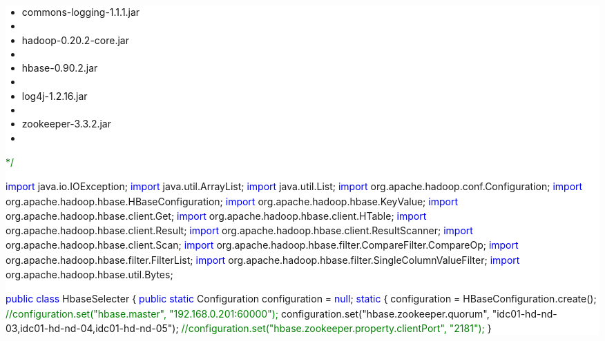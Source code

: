  * commons-logging-1.1.1.jar
 *
 * hadoop-0.20.2-core.jar
 *
 * hbase-0.90.2.jar
 *
 * log4j-1.2.16.jar
 *
 * zookeeper-3.3.2.jar
 *
 </span><span style="color:rgb(0,128,0);line-height:1.5 !important;">*/</span>

<span style="color:rgb(0,0,255);line-height:1.5 !important;">import</span><span style="line-height:1.5 !important;"> java.io.IOException;
</span><span style="color:rgb(0,0,255);line-height:1.5 !important;">import</span><span style="line-height:1.5 !important;"> java.util.ArrayList;
</span><span style="color:rgb(0,0,255);line-height:1.5 !important;">import</span><span style="line-height:1.5 !important;"> java.util.List;
</span><span style="color:rgb(0,0,255);line-height:1.5 !important;">import</span><span style="line-height:1.5 !important;"> org.apache.hadoop.conf.Configuration;
</span><span style="color:rgb(0,0,255);line-height:1.5 !important;">import</span><span style="line-height:1.5 !important;"> org.apache.hadoop.hbase.HBaseConfiguration;
</span><span style="color:rgb(0,0,255);line-height:1.5 !important;">import</span><span style="line-height:1.5 !important;"> org.apache.hadoop.hbase.KeyValue;
</span><span style="color:rgb(0,0,255);line-height:1.5 !important;">import</span><span style="line-height:1.5 !important;"> org.apache.hadoop.hbase.client.Get;
</span><span style="color:rgb(0,0,255);line-height:1.5 !important;">import</span><span style="line-height:1.5 !important;"> org.apache.hadoop.hbase.client.HTable;
</span><span style="color:rgb(0,0,255);line-height:1.5 !important;">import</span><span style="line-height:1.5 !important;"> org.apache.hadoop.hbase.client.Result;
</span><span style="color:rgb(0,0,255);line-height:1.5 !important;">import</span><span style="line-height:1.5 !important;"> org.apache.hadoop.hbase.client.ResultScanner;
</span><span style="color:rgb(0,0,255);line-height:1.5 !important;">import</span><span style="line-height:1.5 !important;"> org.apache.hadoop.hbase.client.Scan;
</span><span style="color:rgb(0,0,255);line-height:1.5 !important;">import</span><span style="line-height:1.5 !important;"> org.apache.hadoop.hbase.filter.CompareFilter.CompareOp;
</span><span style="color:rgb(0,0,255);line-height:1.5 !important;">import</span><span style="line-height:1.5 !important;"> org.apache.hadoop.hbase.filter.FilterList;
</span><span style="color:rgb(0,0,255);line-height:1.5 !important;">import</span><span style="line-height:1.5 !important;"> org.apache.hadoop.hbase.filter.SingleColumnValueFilter;
</span><span style="color:rgb(0,0,255);line-height:1.5 !important;">import</span><span style="line-height:1.5 !important;"> org.apache.hadoop.hbase.util.Bytes;

</span><span style="color:rgb(0,0,255);line-height:1.5 !important;">public</span> <span style="color:rgb(0,0,255);line-height:1.5 !important;">class</span><span style="line-height:1.5 !important;"> HbaseSelecter
{
    </span><span style="color:rgb(0,0,255);line-height:1.5 !important;">public</span> <span style="color:rgb(0,0,255);line-height:1.5 !important;">static</span> Configuration configuration = <span style="color:rgb(0,0,255);line-height:1.5 !important;">null</span><span style="line-height:1.5 !important;">;
    </span><span style="color:rgb(0,0,255);line-height:1.5 !important;">static</span><span style="line-height:1.5 !important;">
    {
        configuration </span>=<span style="line-height:1.5 !important;"> HBaseConfiguration.create();
        </span><span style="color:rgb(0,128,0);line-height:1.5 !important;">//</span><span style="color:rgb(0,128,0);line-height:1.5 !important;">configuration.set("hbase.master", "192.168.0.201:60000");</span>
        configuration.set("hbase.zookeeper.quorum", "idc01-hd-nd-03,idc01-hd-nd-04,idc01-hd-nd-05"<span style="line-height:1.5 !important;">);
        </span><span style="color:rgb(0,128,0);line-height:1.5 !important;">//</span><span style="color:rgb(0,128,0);line-height:1.5 !important;">configuration.set("hbase.zookeeper.property.clientPort", "2181");</span>
<span style="line-height:1.5 !important;">    }
